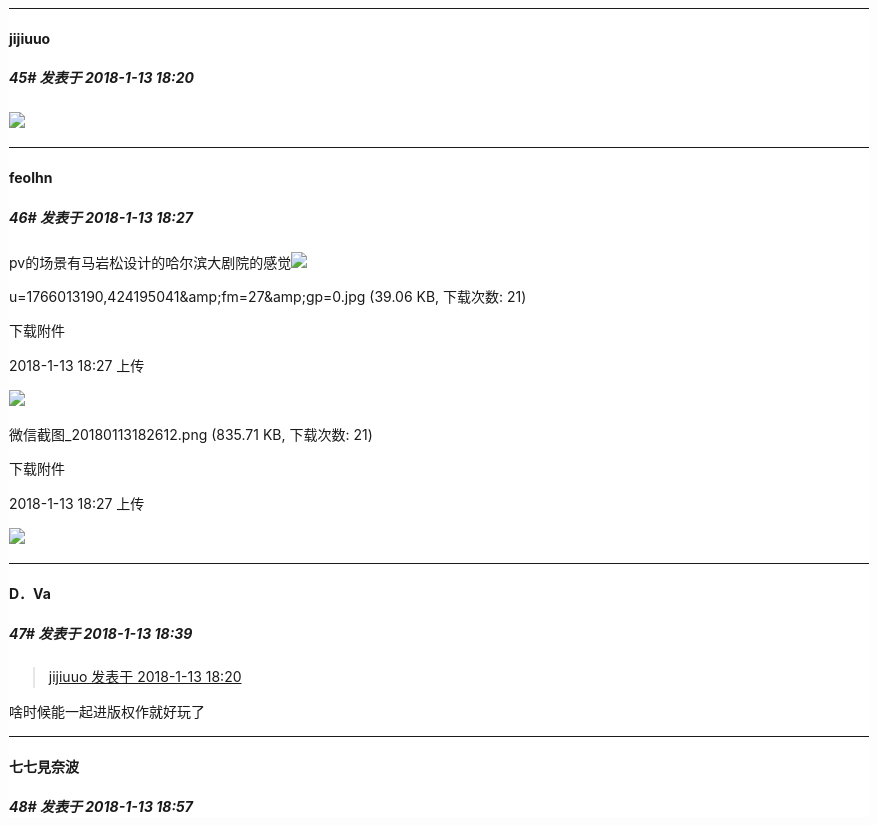 -----

####  jijiuuo  
##### 45#       发表于 2018-1-13 18:20


<img src="http://pic.yupoo.com/jijiuuo/H2IAPwni/medish.jpg" referrerpolicy="no-referrer">


-----

####  feolhn  
##### 46#       发表于 2018-1-13 18:27


pv的场景有马岩松设计的哈尔滨大剧院的感觉<img src="https://static.saraba1st.com/image/smiley/face2017/034.png" referrerpolicy="no-referrer">


u=1766013190,424195041&amp;amp;fm=27&amp;amp;gp=0.jpg
(39.06 KB, 下载次数: 21)


下载附件


2018-1-13 18:27 上传


<img src="https://img.saraba1st.com/forum/201801/13/182706a00atdda6hhovc0f.jpg" referrerpolicy="no-referrer">


微信截图_20180113182612.png
(835.71 KB, 下载次数: 21)


下载附件


2018-1-13 18:27 上传


<img src="https://img.saraba1st.com/forum/201801/13/182707ceae7pgn0n8af474.png" referrerpolicy="no-referrer">


-----

####  D．Va  
##### 47#       发表于 2018-1-13 18:39


<blockquote><a href="httphttps://bbs.saraba1st.com/2b/forum.php?mod=redirect&amp;goto=findpost&amp;pid=38227267&amp;ptid=1574816" target="_blank">jijiuuo 发表于 2018-1-13 18:20</a></blockquote>
啥时候能一起进版权作就好玩了


-----

####  七七見奈波  
##### 48#       发表于 2018-1-13 18:57
